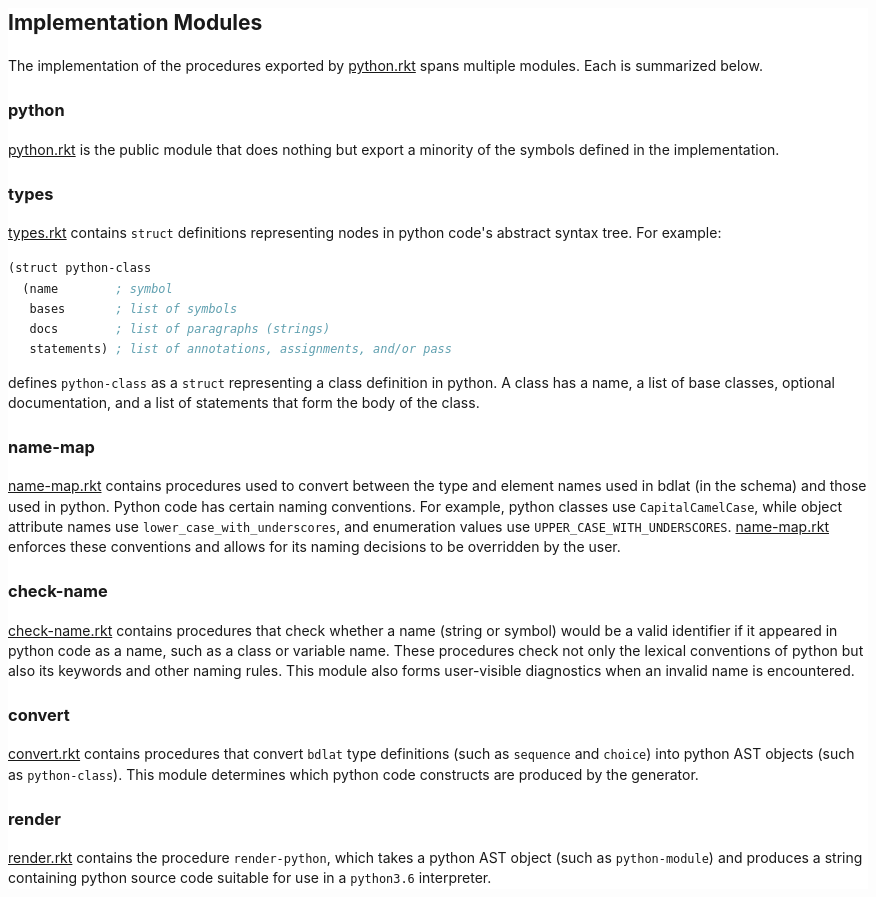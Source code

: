Implementation Modules
----------------------
The implementation of the procedures exported by [python.rkt](python.rkt)
spans multiple modules. Each is summarized below.

### python
[python.rkt](python.rkt) is the public module that does nothing but export a
minority of the symbols defined in the implementation.

### types
[types.rkt](types.rkt) contains `struct` definitions representing nodes in
python code's abstract syntax tree. For example:
```scheme
(struct python-class
  (name        ; symbol
   bases       ; list of symbols
   docs        ; list of paragraphs (strings)
   statements) ; list of annotations, assignments, and/or pass
```
defines `python-class` as a `struct` representing a class definition in
python. A class has a name, a list of base classes, optional documentation,
and a list of statements that form the body of the class.

### name-map
[name-map.rkt](name-map.rkt) contains procedures used to convert between the
type and element names used in bdlat (in the schema) and those used in
python. Python code has certain naming conventions. For example, python
classes use `CapitalCamelCase`, while object attribute names use
`lower_case_with_underscores`, and enumeration values use
`UPPER_CASE_WITH_UNDERSCORES`. [name-map.rkt](name-map.rkt) enforces these
conventions and allows for its naming decisions to be overridden by the user.

### check-name
[check-name.rkt](check-name.rkt) contains procedures that check whether a
name (string or symbol) would be a valid identifier if it appeared in python
code as a name, such as a class or variable name. These procedures check not
only the lexical conventions of python but also its keywords and other
naming rules. This module also forms user-visible diagnostics when an
invalid name is encountered.

### convert
[convert.rkt](convert.rkt) contains procedures that convert `bdlat` type
definitions (such as `sequence` and `choice`) into python AST objects (such
as `python-class`). This module determines which python code constructs are
produced by the generator.

### render
[render.rkt](render.rkt) contains the procedure `render-python`, which takes
a python AST object (such as `python-module`) and produces a string
containing python source code suitable for use in a `python3.6` interpreter.
